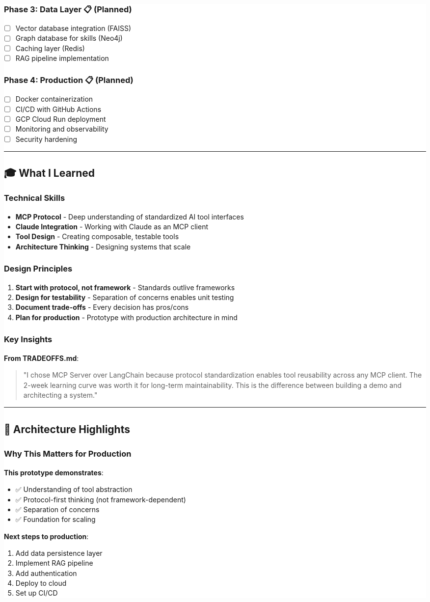 ### Phase 3: Data Layer 📋 (Planned)
- [ ] Vector database integration (FAISS)
- [ ] Graph database for skills (Neo4j)
- [ ] Caching layer (Redis)
- [ ] RAG pipeline implementation

### Phase 4: Production 📋 (Planned)
- [ ] Docker containerization
- [ ] CI/CD with GitHub Actions
- [ ] GCP Cloud Run deployment
- [ ] Monitoring and observability
- [ ] Security hardening

---

## 🎓 What I Learned

### Technical Skills
- **MCP Protocol** - Deep understanding of standardized AI tool interfaces
- **Claude Integration** - Working with Claude as an MCP client
- **Tool Design** - Creating composable, testable tools
- **Architecture Thinking** - Designing systems that scale

### Design Principles
1. **Start with protocol, not framework** - Standards outlive frameworks
2. **Design for testability** - Separation of concerns enables unit testing
3. **Document trade-offs** - Every decision has pros/cons
4. **Plan for production** - Prototype with production architecture in mind

### Key Insights

**From TRADEOFFS.md**:
> "I chose MCP Server over LangChain because protocol standardization enables tool reusability across any MCP client. The 2-week learning curve was worth it for long-term maintainability. This is the difference between building a demo and architecting a system."

---

## 🧠 Architecture Highlights

### Why This Matters for Production

**This prototype demonstrates**:
- ✅ Understanding of tool abstraction
- ✅ Protocol-first thinking (not framework-dependent)
- ✅ Separation of concerns
- ✅ Foundation for scaling

**Next steps to production**:
1. Add data persistence layer
2. Implement RAG pipeline
3. Add authentication
4. Deploy to cloud
5. Set up CI/CD
